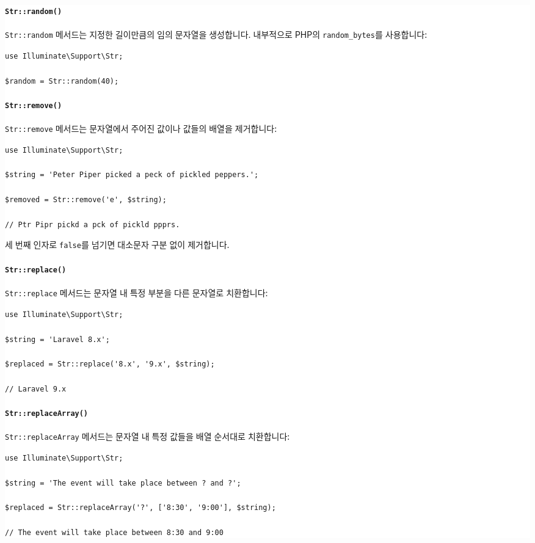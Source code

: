 <a name="method-str-random"></a>
#### `Str::random()`

`Str::random` 메서드는 지정한 길이만큼의 임의 문자열을 생성합니다. 내부적으로 PHP의 `random_bytes`를 사용합니다:

```
use Illuminate\Support\Str;

$random = Str::random(40);
```

<a name="method-str-remove"></a>
#### `Str::remove()`

`Str::remove` 메서드는 문자열에서 주어진 값이나 값들의 배열을 제거합니다:

```
use Illuminate\Support\Str;

$string = 'Peter Piper picked a peck of pickled peppers.';

$removed = Str::remove('e', $string);

// Ptr Pipr pickd a pck of pickld ppprs.
```

세 번째 인자로 `false`를 넘기면 대소문자 구분 없이 제거합니다.

<a name="method-str-replace"></a>
#### `Str::replace()`

`Str::replace` 메서드는 문자열 내 특정 부분을 다른 문자열로 치환합니다:

```
use Illuminate\Support\Str;

$string = 'Laravel 8.x';

$replaced = Str::replace('8.x', '9.x', $string);

// Laravel 9.x
```

<a name="method-str-replace-array"></a>
#### `Str::replaceArray()`

`Str::replaceArray` 메서드는 문자열 내 특정 값들을 배열 순서대로 치환합니다:

```
use Illuminate\Support\Str;

$string = 'The event will take place between ? and ?';

$replaced = Str::replaceArray('?', ['8:30', '9:00'], $string);

// The event will take place between 8:30 and 9:00
```

